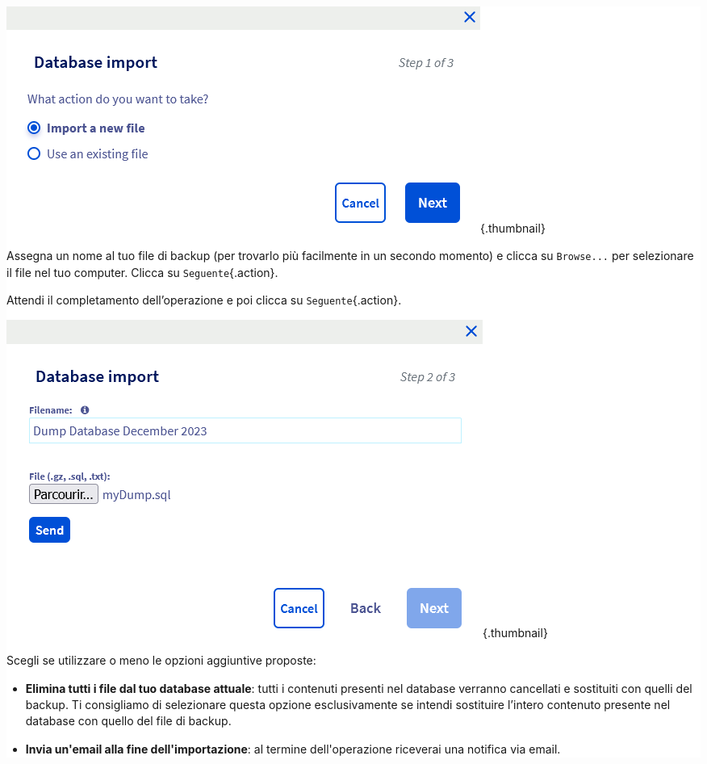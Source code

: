 ![Importazione database](images/database-import-step-1-new-file.png){.thumbnail}

Assegna un nome al tuo file di backup (per trovarlo più facilmente in un secondo momento) e clicca su `Browse...` per selezionare il file nel tuo computer. Clicca su `Seguente`{.action}.

Attendi il completamento dell’operazione e poi clicca su `Seguente`{.action}.

![Importazione database](images/database-import-step-2-new-file.png){.thumbnail}

Scegli se utilizzare o meno le opzioni aggiuntive proposte:

- **Elimina tutti i file dal tuo database attuale**: tutti i contenuti presenti nel database verranno cancellati e sostituiti con quelli del backup. Ti consigliamo di selezionare questa opzione esclusivamente se intendi sostituire l’intero contenuto presente nel database con quello del file di backup. 

- **Invia un'email alla fine dell'importazione**: al termine dell'operazione riceverai una notifica via email.
